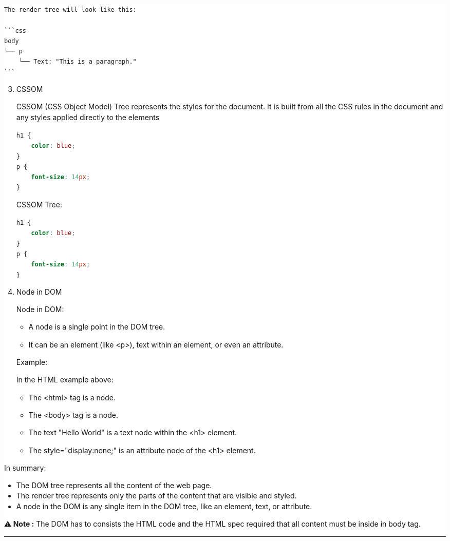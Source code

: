     The render tree will look like this:

    ```css
    body
    └── p
        └── Text: "This is a paragraph."
    ```

3. CSSOM

    CSSOM (CSS Object Model) Tree represents the styles for the document. It is built from all the CSS rules in the document and any styles applied directly to the elements

    ```css
    h1 {
        color: blue;
    }
    p {
        font-size: 14px;
    }
    ```
    CSSOM Tree:

    ```css
    h1 {
        color: blue;
    }
    p {
        font-size: 14px;
    }
    ```

4. Node in DOM

    Node in DOM:

    * A node is a single point in the DOM tree.

    * It can be an element (like \<p>), text within an element, or even an attribute.

    Example:

    In the HTML example above:

    * The \<html> tag is a node.

    * The \<body> tag is a node.

    * The text "Hello World" is a text node within the \<h1> element.

    * The style="display:none;" is an attribute node of the \<h1> element.

In summary:

* The DOM tree represents all the content of the web page.
* The render tree represents only the parts of the content that are visible and styled.
* A node in the DOM is any single item in the DOM tree, like an element, text, or attribute.

**⚠️ Note :** The DOM has to consists the HTML code and the HTML spec required that all content must be inside in body tag.

---